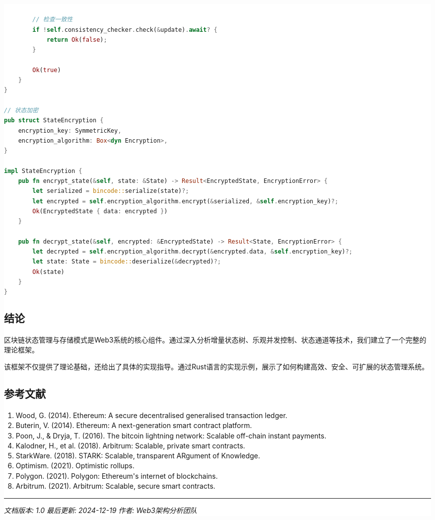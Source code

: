 ```rust
        
        // 检查一致性
        if !self.consistency_checker.check(&update).await? {
            return Ok(false);
        }
        
        Ok(true)
    }
}

// 状态加密
pub struct StateEncryption {
    encryption_key: SymmetricKey,
    encryption_algorithm: Box<dyn Encryption>,
}

impl StateEncryption {
    pub fn encrypt_state(&self, state: &State) -> Result<EncryptedState, EncryptionError> {
        let serialized = bincode::serialize(state)?;
        let encrypted = self.encryption_algorithm.encrypt(&serialized, &self.encryption_key)?;
        Ok(EncryptedState { data: encrypted })
    }
    
    pub fn decrypt_state(&self, encrypted: &EncryptedState) -> Result<State, EncryptionError> {
        let decrypted = self.encryption_algorithm.decrypt(&encrypted.data, &self.encryption_key)?;
        let state: State = bincode::deserialize(&decrypted)?;
        Ok(state)
    }
}
```

## 结论

区块链状态管理与存储模式是Web3系统的核心组件。通过深入分析增量状态树、乐观并发控制、状态通道等技术，我们建立了一个完整的理论框架。

该框架不仅提供了理论基础，还给出了具体的实现指导。通过Rust语言的实现示例，展示了如何构建高效、安全、可扩展的状态管理系统。

## 参考文献

1. Wood, G. (2014). Ethereum: A secure decentralised generalised transaction ledger.
2. Buterin, V. (2014). Ethereum: A next-generation smart contract platform.
3. Poon, J., & Dryja, T. (2016). The bitcoin lightning network: Scalable off-chain instant payments.
4. Kalodner, H., et al. (2018). Arbitrum: Scalable, private smart contracts.
5. StarkWare. (2018). STARK: Scalable, transparent ARgument of Knowledge.
6. Optimism. (2021). Optimistic rollups.
7. Polygon. (2021). Polygon: Ethereum's internet of blockchains.
8. Arbitrum. (2021). Arbitrum: Scalable, secure smart contracts.

---
*文档版本: 1.0*
*最后更新: 2024-12-19*
*作者: Web3架构分析团队* 